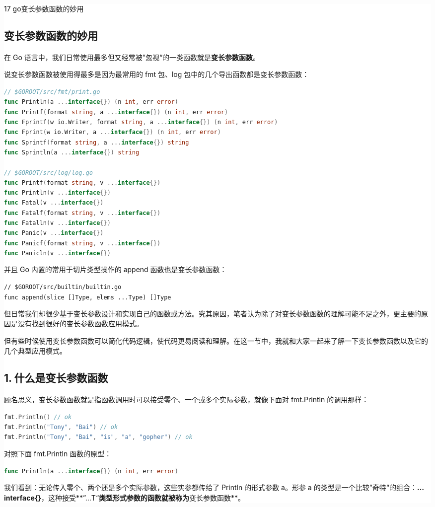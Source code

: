 17 go变长参数函数的妙用

## 变长参数函数的妙用

在 Go 语言中，我们日常使用最多但又经常被”忽视“的一类函数就是**变长参数函数**。

说变长参数函数被使用得最多是因为最常用的 fmt 包、log 包中的几个导出函数都是变长参数函数：

```go
// $GOROOT/src/fmt/print.go
func Println(a ...interface{}) (n int, err error)
func Printf(format string, a ...interface{}) (n int, err error)
func Fprintf(w io.Writer, format string, a ...interface{}) (n int, err error)
func Fprint(w io.Writer, a ...interface{}) (n int, err error)
func Sprintf(format string, a ...interface{}) string
func Sprintln(a ...interface{}) string

// $GOROOT/src/log/log.go
func Printf(format string, v ...interface{})
func Println(v ...interface{}) 
func Fatal(v ...interface{})
func Fatalf(format string, v ...interface{})
func Fatalln(v ...interface{}) 
func Panic(v ...interface{})
func Panicf(format string, v ...interface{})
func Panicln(v ...interface{}) 
```

并且 Go 内置的常用于切片类型操作的 append 函数也是变长参数函数：

```shell
// $GOROOT/src/builtin/builtin.go
func append(slice []Type, elems ...Type) []Type 
```

但日常我们却很少基于变长参数设计和实现自己的函数或方法。究其原因，笔者认为除了对变长参数函数的理解可能不足之外，更主要的原因是没有找到很好的变长参数函数应用模式。

但有些时候使用变长参数函数可以简化代码逻辑，使代码更易阅读和理解。在这一节中，我就和大家一起来了解一下变长参数函数以及它的几个典型应用模式。

## 1. 什么是变长参数函数

顾名思义，变长参数函数就是指函数调用时可以接受零个、一个或多个实际参数，就像下面对 fmt.Println 的调用那样：

```go
fmt.Println() // ok
fmt.Println("Tony", "Bai") // ok
fmt.Println("Tony", "Bai", "is", "a", "gopher") // ok 
```

对照下面 fmt.Println 函数的原型：

```go
func Println(a ...interface{}) (n int, err error) 
```

我们看到：无论传入零个、两个还是多个实际参数，这些实参都传给了 Println 的形式参数 a。形参 a 的类型是一个比较”奇特“的组合：**… interface{}**，这种接受**”…T“**类型形式参数的函数就被称为**变长参数函数**。
